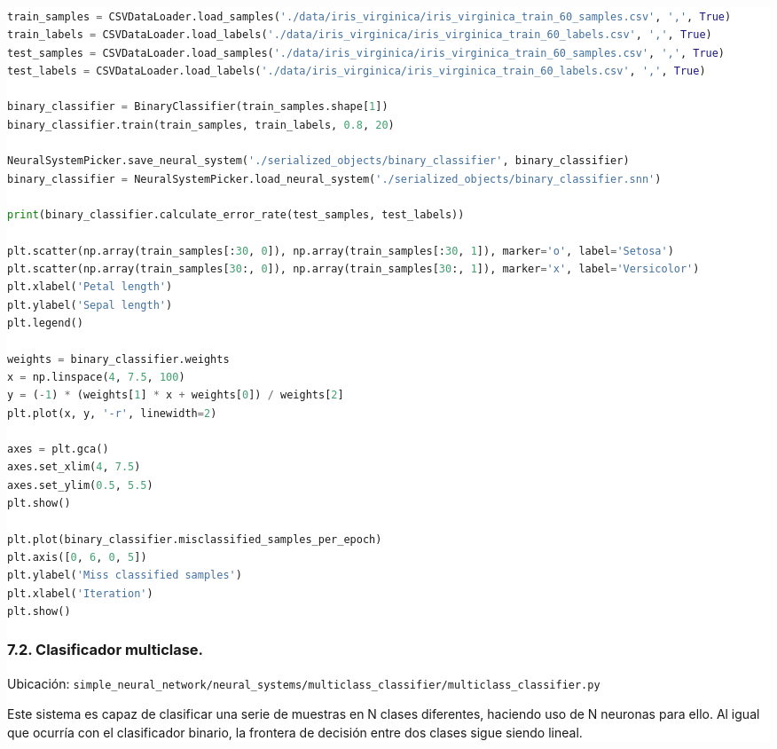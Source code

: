 
```python
train_samples = CSVDataLoader.load_samples('./data/iris_virginica/iris_virginica_train_60_samples.csv', ',', True)
train_labels = CSVDataLoader.load_labels('./data/iris_virginica/iris_virginica_train_60_labels.csv', ',', True)
test_samples = CSVDataLoader.load_samples('./data/iris_virginica/iris_virginica_train_60_samples.csv', ',', True)
test_labels = CSVDataLoader.load_labels('./data/iris_virginica/iris_virginica_train_60_labels.csv', ',', True)

binary_classifier = BinaryClassifier(train_samples.shape[1])
binary_classifier.train(train_samples, train_labels, 0.8, 20)

NeuralSystemPicker.save_neural_system('./serialized_objects/binary_classifier', binary_classifier)
binary_classifier = NeuralSystemPicker.load_neural_system('./serialized_objects/binary_classifier.snn')

print(binary_classifier.calculate_error_rate(test_samples, test_labels))

plt.scatter(np.array(train_samples[:30, 0]), np.array(train_samples[:30, 1]), marker='o', label='Setosa')
plt.scatter(np.array(train_samples[30:, 0]), np.array(train_samples[30:, 1]), marker='x', label='Versicolor')
plt.xlabel('Petal length')
plt.ylabel('Sepal length')
plt.legend()

weights = binary_classifier.weights
x = np.linspace(4, 7.5, 100)
y = (-1) * (weights[1] * x + weights[0]) / weights[2]
plt.plot(x, y, '-r', linewidth=2)

axes = plt.gca()
axes.set_xlim(4, 7.5)
axes.set_ylim(0.5, 5.5)
plt.show()

plt.plot(binary_classifier.misclassified_samples_per_epoch)
plt.axis([0, 6, 0, 5])
plt.ylabel('Miss classified samples')
plt.xlabel('Iteration')
plt.show()

```

### 7.2. Clasificador multiclase.

Ubicación: `simple_neural_network/neural_systems/multiclass_classifier/multiclass_classifier.py`

Este sistema es capaz de clasificar una serie de muestras en N clases diferentes, haciendo uso de N neuronas para ello.
Al igual que ocurría con el clasificador binario, la frontera de decisión entre dos clases sigue siendo lineal.

